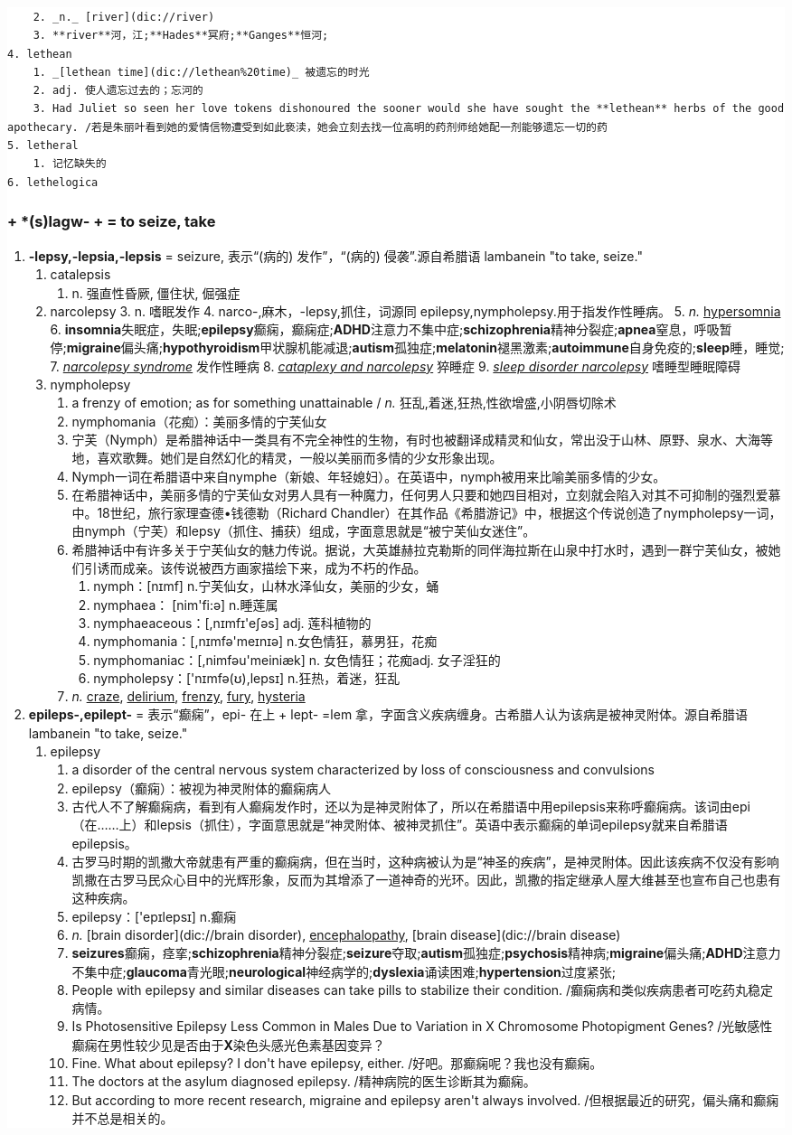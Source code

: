 		2. _n._ [river](dic://river)
		3. **river**河，江;**Hades**冥府;**Ganges**恒河;
	4. lethean
		1. _[lethean time](dic://lethean%20time)_ 被遗忘的时光
		2. adj. 使人遗忘过去的；忘河的
		3. Had Juliet so seen her love tokens dishonoured the sooner would she have sought the **lethean** herbs of the good apothecary. /若是朱丽叶看到她的爱情信物遭受到如此亵渎，她会立刻去找一位高明的药剂师给她配一剂能够遗忘一切的药
	5. letheral
		1. 记忆缺失的
	6. lethelogica


### + \*(s)lagw- + = to seize, take
1. **-lepsy,-lepsia,-lepsis** = seizure, 表示“(病的) 发作”，“(病的) 侵袭”.源自希腊语 lambanein "to take, seize."
	1. catalepsis
		1. n. 强直性昏厥, 僵住状, 倔强症
	2. narcolepsy
		3. n. 嗜眠发作
		4. narco-,麻木，-lepsy,抓住，词源同 epilepsy,nympholepsy.用于指发作性睡病。
		5. _n._ [hypersomnia](dic://hypersomnia)
		6. **insomnia**失眠症，失眠;**epilepsy**癫痫，癫痫症;**ADHD**注意力不集中症;**schizophrenia**精神分裂症;**apnea**窒息，呼吸暂停;**migraine**偏头痛;**hypothyroidism**甲状腺机能减退;**autism**孤独症;**melatonin**褪黑激素;**autoimmune**自身免疫的;**sleep**睡，睡觉;
		7. _[narcolepsy syndrome](dic://narcolepsy%20syndrome)_ 发作性睡病
		8. _[cataplexy and narcolepsy](dic://cataplexy%20and%20narcolepsy)_ 猝睡症
		9. _[sleep disorder narcolepsy](dic://sleep%20disorder%20narcolepsy)_ 嗜睡型睡眠障碍
	3. nympholepsy
		1. a frenzy of emotion; as for something unattainable / _n._ 狂乱,着迷,狂热,性欲增盛,小阴唇切除术
		2. nymphomania（花痴）：美丽多情的宁芙仙女  
		3. 宁芙（Nymph）是希腊神话中一类具有不完全神性的生物，有时也被翻译成精灵和仙女，常出没于山林、原野、泉水、大海等地，喜欢歌舞。她们是自然幻化的精灵，一般以美丽而多情的少女形象出现。  
		4. Nymph一词在希腊语中来自nymphe（新娘、年轻媳妇）。在英语中，nymph被用来比喻美丽多情的少女。  
		5. 在希腊神话中，美丽多情的宁芙仙女对男人具有一种魔力，任何男人只要和她四目相对，立刻就会陷入对其不可抑制的强烈爱慕中。18世纪，旅行家理查德•钱德勒（Richard Chandler）在其作品《希腊游记》中，根据这个传说创造了nympholepsy一词，由nymph（宁芙）和lepsy（抓住、捕获）组成，字面意思就是“被宁芙仙女迷住”。  
		6. 希腊神话中有许多关于宁芙仙女的魅力传说。据说，大英雄赫拉克勒斯的同伴海拉斯在山泉中打水时，遇到一群宁芙仙女，被她们引诱而成亲。该传说被西方画家描绘下来，成为不朽的作品。  
			1. nymph：[nɪmf] n.宁芙仙女，山林水泽仙女，美丽的少女，蛹  
			2. nymphaea： [nim'fi:ə] n.睡莲属  
			3. nymphaeaceous：[,nɪmfɪ'eʃəs] adj. 莲科植物的  
			4. nymphomania：[,nɪmfə'meɪnɪə] n.女色情狂，慕男狂，花痴  
			5. nymphomaniac：[,nimfəu'meiniæk] n. 女色情狂；花痴adj. 女子淫狂的  
			6. nympholepsy：['nɪmfə(ʊ),lepsɪ] n.狂热，着迷，狂乱
		7. _n._ [craze](dic://craze), [delirium](dic://delirium), [frenzy](dic://frenzy), [fury](dic://fury), [hysteria](dic://hysteria) 
2. **epileps-,epilept-** = 表示“癫痫”，epi- 在上 + lept- =lem 拿，字面含义疾病缠身。古希腊人认为该病是被神灵附体。源自希腊语 lambanein "to take, seize."
	1. epilepsy
		1. a disorder of the central nervous system characterized by loss of consciousness and convulsions
		2. epilepsy（癫痫）：被视为神灵附体的癫痫病人  
		3. 古代人不了解癫痫病，看到有人癫痫发作时，还以为是神灵附体了，所以在希腊语中用epilepsis来称呼癫痫病。该词由epi（在……上）和lepsis（抓住），字面意思就是“神灵附体、被神灵抓住”。英语中表示癫痫的单词epilepsy就来自希腊语epilepsis。  
		4. 古罗马时期的凯撒大帝就患有严重的癫痫病，但在当时，这种病被认为是“神圣的疾病”，是神灵附体。因此该疾病不仅没有影响凯撒在古罗马民众心目中的光辉形象，反而为其增添了一道神奇的光环。因此，凯撒的指定继承人屋大维甚至也宣布自己也患有这种疾病。  
		5. epilepsy：['epɪlepsɪ] n.癫痫
		6. _n._ [brain disorder](dic://brain disorder), [encephalopathy](dic://encephalopathy), [brain disease](dic://brain disease)
		7. **seizures**癫痫，痉挛;**schizophrenia**精神分裂症;**seizure**夺取;**autism**孤独症;**psychosis**精神病;**migraine**偏头痛;**ADHD**注意力不集中症;**glaucoma**青光眼;**neurological**神经病学的;**dyslexia**诵读困难;**hypertension**过度紧张;
		8. People with epilepsy and similar diseases can take pills to stabilize their condition. /癫痫病和类似疾病患者可吃药丸稳定病情。
		9. Is Photosensitive Epilepsy Less Common in Males Due to Variation in X Chromosome Photopigment Genes? /光敏感性癫痫在男性较少见是否由于**X**染色头感光色素基因变异？
		10. Fine. What about epilepsy? I don't have epilepsy, either. /好吧。那癫痫呢？我也没有癫痫。
		11. The doctors at the asylum diagnosed epilepsy. /精神病院的医生诊断其为癫痫。
		12. But according to more recent research, migraine and epilepsy aren't always involved. /但根据最近的研究，偏头痛和癫痫并不总是相关的。